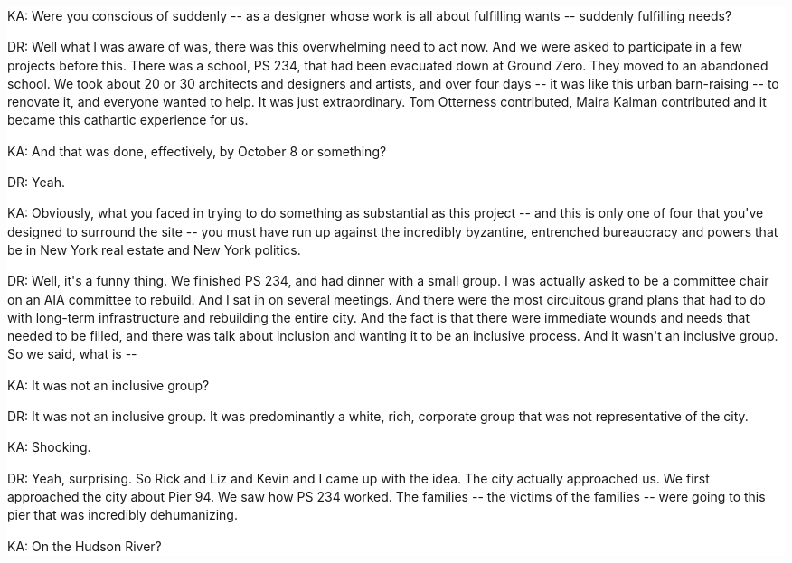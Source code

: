KA: Were you conscious of suddenly --
as a designer whose work is all about fulfilling wants --
suddenly fulfilling needs?

DR: Well what I was aware of was,
there was this overwhelming need to act now.
And we were asked to participate in a few projects before this.
There was a school, PS 234, that had been evacuated down at Ground Zero.
They moved to an abandoned school.
We took about 20 or 30 architects and designers and artists,
and over four days -- it was like this urban barn-raising --
to renovate it, and everyone wanted to help.
It was just extraordinary.
Tom Otterness contributed, Maira Kalman contributed
and it became this cathartic experience for us.

KA: And that was done, effectively,
by October 8 or something?

DR: Yeah.

KA: Obviously, what you faced in trying to do something
as substantial as this project -- and this is only one of four
that you&#39;ve designed to surround the site --
you must have run up against the incredibly byzantine,
entrenched bureaucracy and powers that be
in New York real estate and New York politics.

DR: Well, it&#39;s a funny thing.
We finished PS 234, and had dinner with a small group.
I was actually asked to be a committee chair on an AIA committee to rebuild.
And I sat in on several meetings.
And there were the most circuitous grand plans
that had to do with long-term infrastructure and rebuilding the entire city.
And the fact is that there were immediate wounds and needs that needed to be filled,
and there was talk about inclusion and wanting it to be an inclusive process.
And it wasn&#39;t an inclusive group.
So we said, what is --

KA: It was not an inclusive group?

DR: It was not an inclusive group.
It was predominantly a white, rich, corporate group
that was not representative of the city.

KA: Shocking.

DR: Yeah, surprising.
So Rick and Liz and Kevin and I came up with the idea.
The city actually approached us.
We first approached the city about Pier 94.
We saw how PS 234 worked.
The families -- the victims of the families --
were going to this pier that was incredibly dehumanizing.

KA: On the Hudson River?
